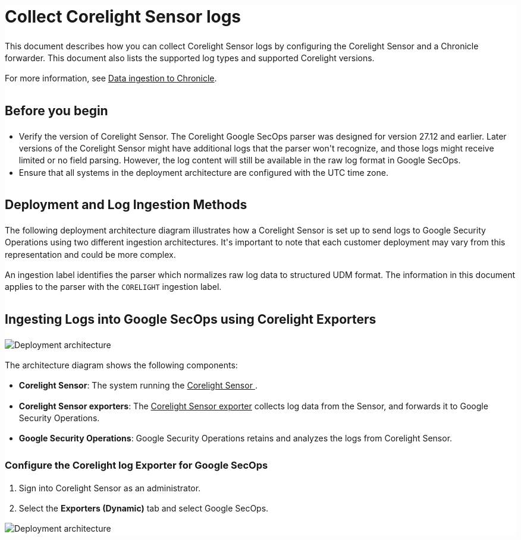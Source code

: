 # Collect Corelight Sensor logs

This document describes how you can collect Corelight Sensor logs by configuring the Corelight Sensor and a Chronicle forwarder. This document also lists the supported log types and supported Corelight versions.

For more information, see [Data ingestion to Chronicle](https://cloud.google.com/chronicle/docs/data-ingestion-flow).

## Before you begin

*  Verify the version of Corelight Sensor. The Corelight Google SecOps parser was designed for version 27.12 and earlier. Later versions of the Corelight Sensor might have additional logs that the parser won't recognize, and those logs might receive limited or no field parsing. However, the log content will still be available in the raw log format in Google SecOps.
*  Ensure that all systems in the deployment architecture are configured with the UTC time zone.


## Deployment and Log Ingestion Methods

The following deployment architecture diagram illustrates how a Corelight Sensor is set up to send logs to Google Security Operations using two different ingestion architectures. It's important to note that each customer deployment may vary from this representation and could be more complex.

An ingestion label identifies the parser which normalizes raw log data
to structured UDM format. The information in this document applies to the parser
with the `CORELIGHT` ingestion label.

## Ingesting Logs into Google SecOps using Corelight Exporters 

![Deployment architecture](images/parser-corelight-architecture-without-forwarder.png)

The architecture diagram shows the following components:

*  **Corelight Sensor**: The system running the [Corelight Sensor ](https://docs.corelight.com/docs/sensor/sensor/quickstarts/quickstart.html).

*  **Corelight Sensor exporters**: The [Corelight Sensor exporter](https://docs.corelight.com/docs/sensor/sensor/export/goosecops_exp.html) collects log data from the Sensor, and forwards it to Google Security Operations.

*  **Google Security Operations**: Google Security Operations retains and analyzes the logs from
    Corelight Sensor.

### Configure the Corelight log Exporter for Google SecOps 

1. Sign into Corelight Sensor as an administrator.

2. Select the **Exporters (Dynamic)** tab and select Google SecOps.

  ![Deployment architecture](images/dynamic-exporter-step-1.png)
